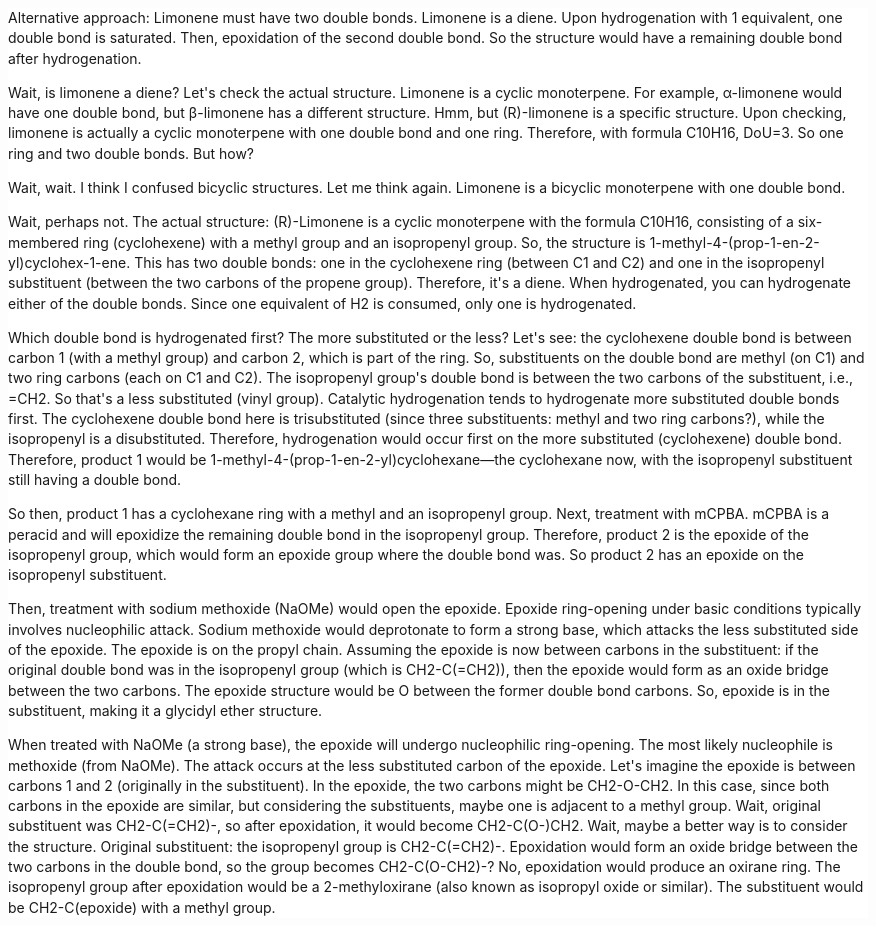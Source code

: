 Alternative approach: Limonene must have two double bonds. Limonene is a diene. Upon hydrogenation with 1 equivalent, one double bond is saturated. Then, epoxidation of the second double bond. So the structure would have a remaining double bond after hydrogenation.

Wait, is limonene a diene? Let's check the actual structure. Limonene is a cyclic monoterpene. For example, α-limonene would have one double bond, but β-limonene has a different structure. Hmm, but (R)-limonene is a specific structure. Upon checking, limonene is actually a cyclic monoterpene with one double bond and one ring. Therefore, with formula C10H16, DoU=3. So one ring and two double bonds. But how?

Wait, wait. I think I confused bicyclic structures. Let me think again. Limonene is a bicyclic monoterpene with one double bond.

Wait, perhaps not. The actual structure: (R)-Limonene is a cyclic monoterpene with the formula C10H16, consisting of a six-membered ring (cyclohexene) with a methyl group and an isopropenyl group. So, the structure is 1-methyl-4-(prop-1-en-2-yl)cyclohex-1-ene. This has two double bonds: one in the cyclohexene ring (between C1 and C2) and one in the isopropenyl substituent (between the two carbons of the propene group). Therefore, it's a diene. When hydrogenated, you can hydrogenate either of the double bonds. Since one equivalent of H2 is consumed, only one is hydrogenated.

Which double bond is hydrogenated first? The more substituted or the less? Let's see: the cyclohexene double bond is between carbon 1 (with a methyl group) and carbon 2, which is part of the ring. So, substituents on the double bond are methyl (on C1) and two ring carbons (each on C1 and C2). The isopropenyl group's double bond is between the two carbons of the substituent, i.e., =CH2. So that's a less substituted (vinyl group). Catalytic hydrogenation tends to hydrogenate more substituted double bonds first. The cyclohexene double bond here is trisubstituted (since three substituents: methyl and two ring carbons?), while the isopropenyl is a disubstituted. Therefore, hydrogenation would occur first on the more substituted (cyclohexene) double bond. Therefore, product 1 would be 1-methyl-4-(prop-1-en-2-yl)cyclohexane—the cyclohexane now, with the isopropenyl substituent still having a double bond.

So then, product 1 has a cyclohexane ring with a methyl and an isopropenyl group. Next, treatment with mCPBA. mCPBA is a peracid and will epoxidize the remaining double bond in the isopropenyl group. Therefore, product 2 is the epoxide of the isopropenyl group, which would form an epoxide group where the double bond was. So product 2 has an epoxide on the isopropenyl substituent.

Then, treatment with sodium methoxide (NaOMe) would open the epoxide. Epoxide ring-opening under basic conditions typically involves nucleophilic attack. Sodium methoxide would deprotonate to form a strong base, which attacks the less substituted side of the epoxide. The epoxide is on the propyl chain. Assuming the epoxide is now between carbons in the substituent: if the original double bond was in the isopropenyl group (which is CH2-C(=CH2)), then the epoxide would form as an oxide bridge between the two carbons. The epoxide structure would be O between the former double bond carbons. So, epoxide is in the substituent, making it a glycidyl ether structure.

When treated with NaOMe (a strong base), the epoxide will undergo nucleophilic ring-opening. The most likely nucleophile is methoxide (from NaOMe). The attack occurs at the less substituted carbon of the epoxide. Let's imagine the epoxide is between carbons 1 and 2 (originally in the substituent). In the epoxide, the two carbons might be CH2-O-CH2. In this case, since both carbons in the epoxide are similar, but considering the substituents, maybe one is adjacent to a methyl group. Wait, original substituent was CH2-C(=CH2)-, so after epoxidation, it would become CH2-C(O-)CH2. Wait, maybe a better way is to consider the structure. Original substituent: the isopropenyl group is CH2-C(=CH2)-. Epoxidation would form an oxide bridge between the two carbons in the double bond, so the group becomes CH2-C(O-CH2)-? No, epoxidation would produce an oxirane ring. The isopropenyl group after epoxidation would be a 2-methyloxirane (also known as isopropyl oxide or similar). The substituent would be CH2-C(epoxide) with a methyl group.
